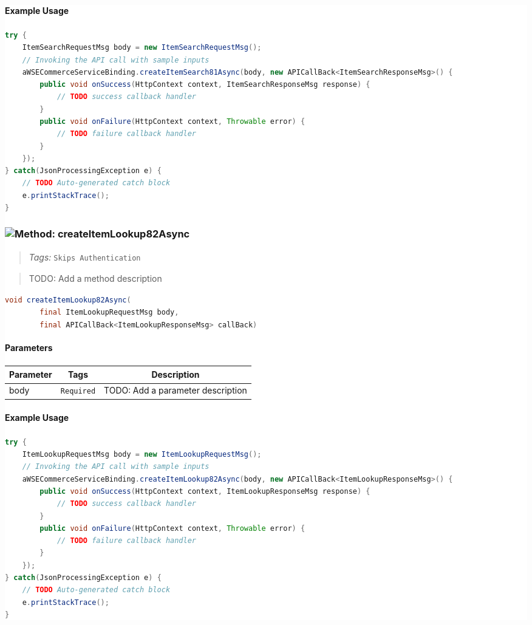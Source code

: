 
#### Example Usage

```java
try {
    ItemSearchRequestMsg body = new ItemSearchRequestMsg();
    // Invoking the API call with sample inputs
    aWSECommerceServiceBinding.createItemSearch81Async(body, new APICallBack<ItemSearchResponseMsg>() {
        public void onSuccess(HttpContext context, ItemSearchResponseMsg response) {
            // TODO success callback handler
        }
        public void onFailure(HttpContext context, Throwable error) {
            // TODO failure callback handler
        }
    });
} catch(JsonProcessingException e) {
    // TODO Auto-generated catch block
    e.printStackTrace();
}
```


### <a name="create_item_lookup82_async"></a>![Method: ](https://apidocs.io/img/method.png "com.amazon.webservices.controllers.AWSECommerceServiceBindingController.createItemLookup82Async") createItemLookup82Async

> *Tags:*  ``` Skips Authentication ``` 

> TODO: Add a method description


```java
void createItemLookup82Async(
        final ItemLookupRequestMsg body,
        final APICallBack<ItemLookupResponseMsg> callBack)
```

#### Parameters

| Parameter | Tags | Description |
|-----------|------|-------------|
| body |  ``` Required ```  | TODO: Add a parameter description |


#### Example Usage

```java
try {
    ItemLookupRequestMsg body = new ItemLookupRequestMsg();
    // Invoking the API call with sample inputs
    aWSECommerceServiceBinding.createItemLookup82Async(body, new APICallBack<ItemLookupResponseMsg>() {
        public void onSuccess(HttpContext context, ItemLookupResponseMsg response) {
            // TODO success callback handler
        }
        public void onFailure(HttpContext context, Throwable error) {
            // TODO failure callback handler
        }
    });
} catch(JsonProcessingException e) {
    // TODO Auto-generated catch block
    e.printStackTrace();
}
```
